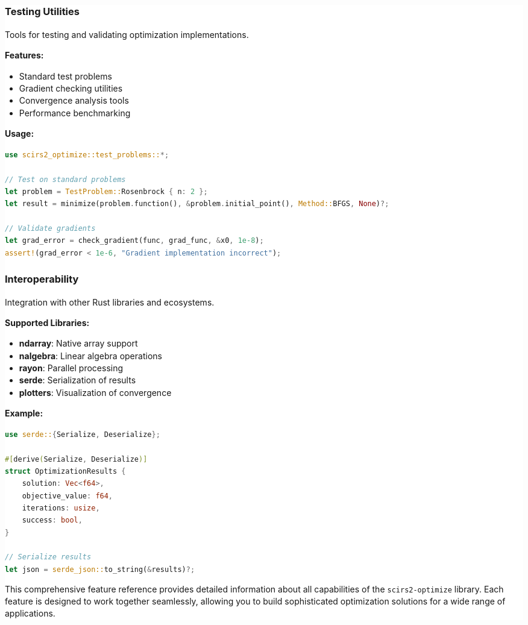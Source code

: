 ### Testing Utilities

Tools for testing and validating optimization implementations.

**Features:**
- Standard test problems
- Gradient checking utilities
- Convergence analysis tools
- Performance benchmarking

**Usage:**
```rust
use scirs2_optimize::test_problems::*;

// Test on standard problems
let problem = TestProblem::Rosenbrock { n: 2 };
let result = minimize(problem.function(), &problem.initial_point(), Method::BFGS, None)?;

// Validate gradients
let grad_error = check_gradient(func, grad_func, &x0, 1e-8);
assert!(grad_error < 1e-6, "Gradient implementation incorrect");
```

### Interoperability

Integration with other Rust libraries and ecosystems.

**Supported Libraries:**
- **ndarray**: Native array support
- **nalgebra**: Linear algebra operations
- **rayon**: Parallel processing
- **serde**: Serialization of results
- **plotters**: Visualization of convergence

**Example:**
```rust
use serde::{Serialize, Deserialize};

#[derive(Serialize, Deserialize)]
struct OptimizationResults {
    solution: Vec<f64>,
    objective_value: f64,
    iterations: usize,
    success: bool,
}

// Serialize results
let json = serde_json::to_string(&results)?;
```

This comprehensive feature reference provides detailed information about all capabilities of the `scirs2-optimize` library. Each feature is designed to work together seamlessly, allowing you to build sophisticated optimization solutions for a wide range of applications.